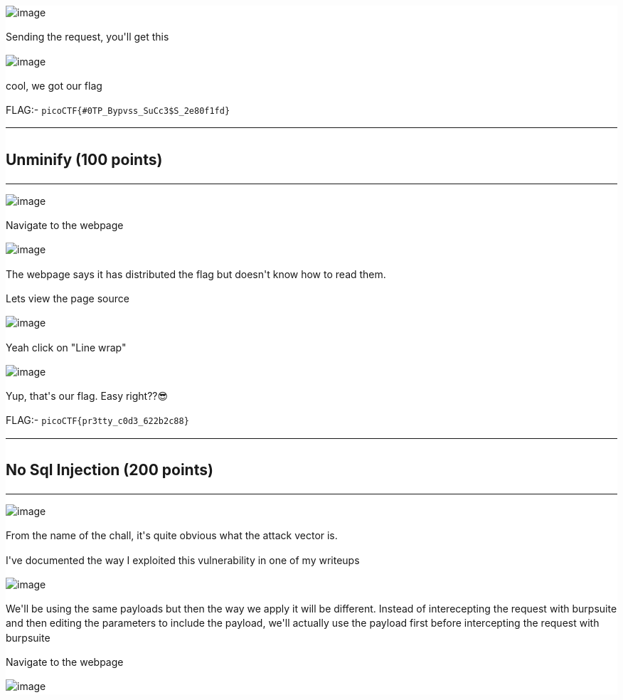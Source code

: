 ![image](https://github.com/BlackAnon22/BlackAnon22.github.io/assets/67879936/e54aa357-132f-4982-b1d6-3a96f137e28a)

Sending the request, you'll get this

![image](https://github.com/BlackAnon22/BlackAnon22.github.io/assets/67879936/f0b0d124-6d6b-4dcd-bf55-8d4d84b59b2e)

cool, we got our flag

FLAG:- ```picoCTF{#0TP_Bypvss_SuCc3$S_2e80f1fd}```

------------------------------------------------

## Unminify (100 points)
<hr>

![image](https://github.com/BlackAnon22/BlackAnon22.github.io/assets/67879936/f3d45349-a012-40b0-939e-169f3dc44690)

Navigate to the webpage

![image](https://github.com/BlackAnon22/BlackAnon22.github.io/assets/67879936/07f06d37-b144-41ad-88d6-6c9827a962d7)

The webpage says it has distributed the flag but doesn't know how to read them.

Lets view the page source

![image](https://github.com/BlackAnon22/BlackAnon22.github.io/assets/67879936/732d036c-ddcb-4369-ba97-ffa7b3fa570e)

Yeah click on "Line wrap"

![image](https://github.com/BlackAnon22/BlackAnon22.github.io/assets/67879936/8e651956-051e-47c8-b6a0-2fe18535417d)

Yup, that's our flag. Easy right??😎

FLAG:- ```picoCTF{pr3tty_c0d3_622b2c88}```

-----------------------------------------------------

## No Sql Injection (200 points)
<hr>

![image](https://github.com/BlackAnon22/BlackAnon22.github.io/assets/67879936/5a2e924a-6123-4d95-8816-cf8d0d68e770)

From the name of the chall, it's quite obvious what the attack vector is.

I've documented the way I exploited this vulnerability in one of my writeups

![image](https://github.com/BlackAnon22/BlackAnon22.github.io/assets/67879936/de7b148b-2de1-44ea-a219-a2e03b6df34f)

We'll be using the same payloads but then the way we apply it will be different. Instead of interecepting the request with burpsuite and then editing the parameters to include the payload, we'll actually use the payload first before intercepting the request with burpsuite

Navigate to the webpage

![image](https://github.com/BlackAnon22/BlackAnon22.github.io/assets/67879936/a7f85db9-4e07-45bd-97a8-75c97483cf5d)
